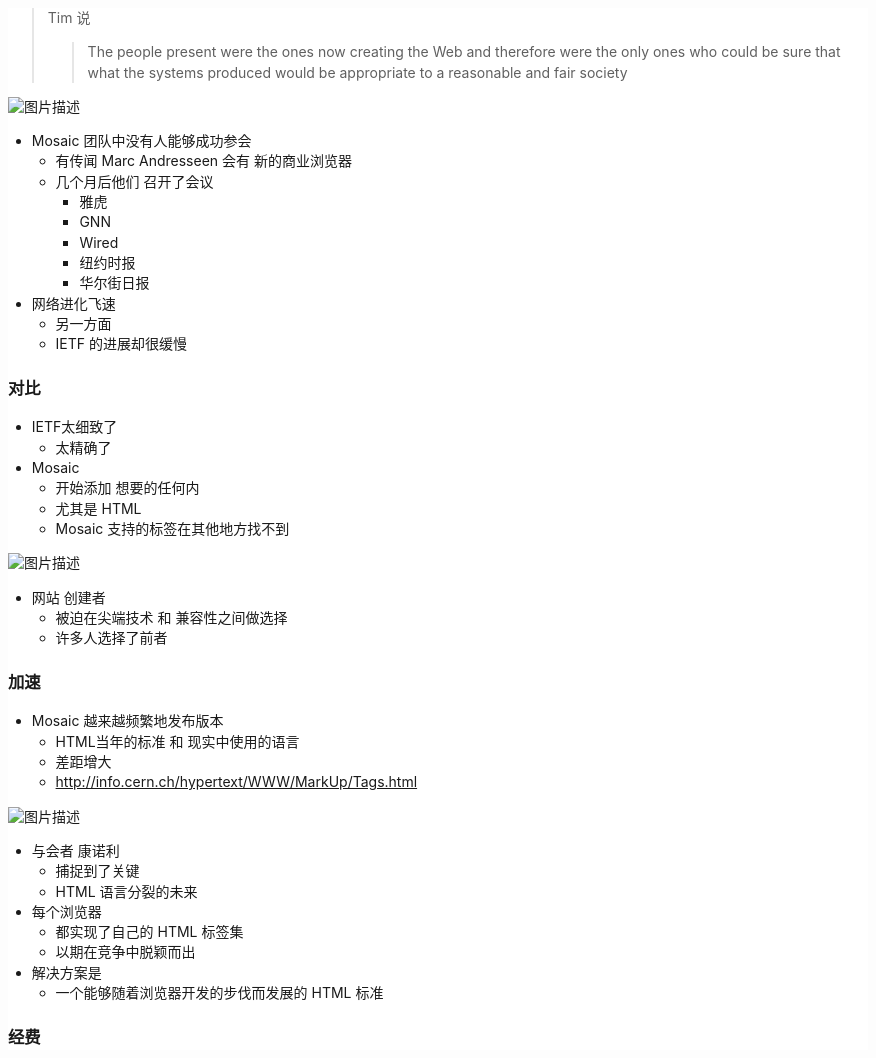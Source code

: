 > Tim 说
>>  The people present were the ones now creating the Web
>> and therefore were the only ones who could be sure that what the systems produced would be appropriate to a reasonable and fair society

![图片描述](https://doc.shiyanlou.com/courses/3781/labs/2890970/uid1190679-20241010-1728540264750) 

- Mosaic 团队中没有人能够成功参会
	- 有传闻 Marc Andresseen 会有 新的商业浏览器
	- 几个月后他们 召开了会议
		- 雅虎
		- GNN
		- Wired
		- 纽约时报
		- 华尔街日报
- 网络进化飞速
	- 另一方面
	- IETF 的进展却很缓慢

### 对比

- IETF太细致了
	- 太精确了
- Mosaic 
	- 开始添加 想要的任何内
	- 尤其是 HTML
	- Mosaic 支持的标签在其他地方找不到

![图片描述](https://doc.shiyanlou.com/courses/3781/labs/2890970/uid1190679-20241010-1728540588106) 

- 网站 创建者 
	- 被迫在尖端技术 和  兼容性之间做选择
	- 许多人选择了前者

### 加速

- Mosaic 越来越频繁地发布版本
	- HTML当年的标准 和 现实中使用的语言
	- 差距增大
	- http://info.cern.ch/hypertext/WWW/MarkUp/Tags.html

![图片描述](https://doc.shiyanlou.com/courses/uid1190679-20241010-1728539932657)

- 与会者 康诺利
	- 捕捉到了关键
	-  HTML 语言分裂的未来
-  每个浏览器
	-  都实现了自己的 HTML 标签集
	-  以期在竞争中脱颖而出
-  解决方案是
	-  一个能够随着浏览器开发的步伐而发展的 HTML 标准

### 经费
